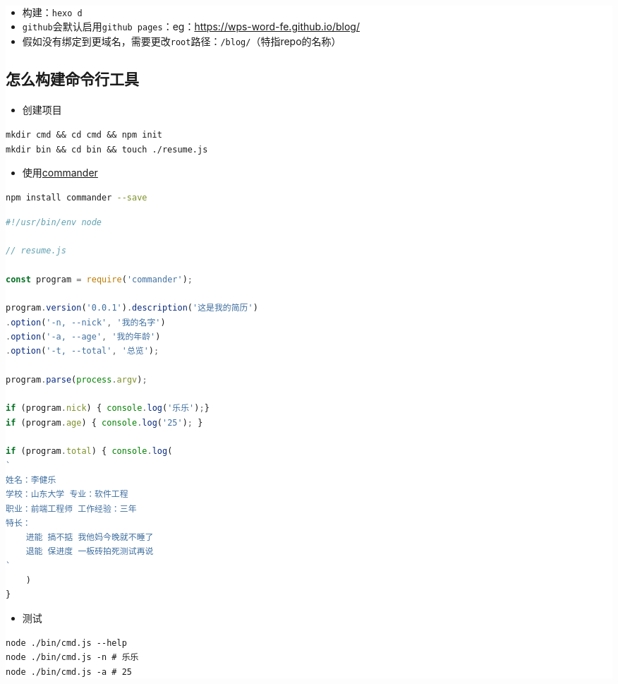 - 构建：`hexo d`
- `github`会默认启用`github pages`：eg：<https://wps-word-fe.github.io/blog/>
- 假如没有绑定到更域名，需要更改`root`路径：`/blog/`（特指repo的名称）

## 怎么构建命令行工具

- 创建项目

```
mkdir cmd && cd cmd && npm init
mkdir bin && cd bin && touch ./resume.js
```

- 使用[commander](<https://www.npmjs.com/package/commander>)

```bash
npm install commander --save
```

```js
#!/usr/bin/env node

// resume.js

const program = require('commander');

program.version('0.0.1').description('这是我的简历')
.option('-n, --nick', '我的名字')
.option('-a, --age', '我的年龄')
.option('-t, --total', '总览');

program.parse(process.argv);

if (program.nick) { console.log('乐乐');} 
if (program.age) { console.log('25'); }

if (program.total) { console.log(
`
姓名：李健乐
学校：山东大学 专业：软件工程
职业：前端工程师 工作经验：三年
特长：
    进能 搞不掂 我他妈今晚就不睡了
    退能 保进度 一板砖拍死测试再说
`
    )
}
```

- 测试

```shell
node ./bin/cmd.js --help
node ./bin/cmd.js -n # 乐乐
node ./bin/cmd.js -a # 25 
```
